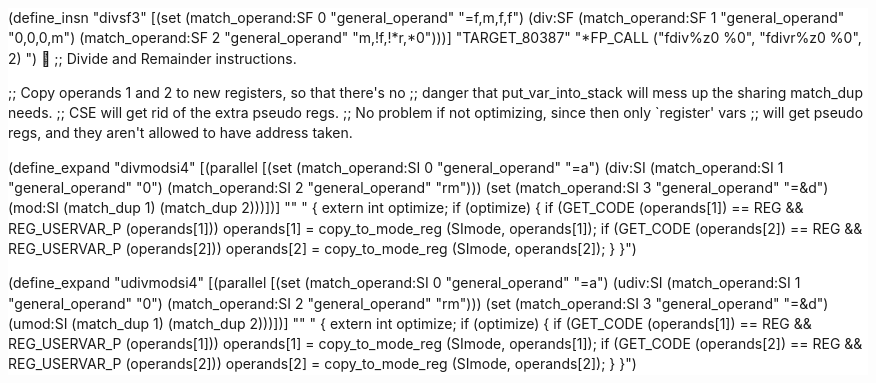 (define_insn "divsf3"
  [(set (match_operand:SF 0 "general_operand" "=f,m,f,f")
	(div:SF (match_operand:SF 1 "general_operand" "0,0,0,m")
		(match_operand:SF 2 "general_operand" "m,!f,!*r,*0")))]
  "TARGET_80387"
  "*FP_CALL (\"fdiv%z0 %0\", \"fdivr%z0 %0\", 2)
")

;; Divide and Remainder instructions.

;; Copy operands 1 and 2 to new registers, so that there's no 
;; danger that put_var_into_stack will mess up the sharing match_dup needs.
;; CSE will get rid of the extra pseudo regs.
;; No problem if not optimizing, since then only `register' vars
;; will get pseudo regs, and they aren't allowed to have address taken.

(define_expand "divmodsi4"
  [(parallel [(set (match_operand:SI 0 "general_operand" "=a")
		   (div:SI (match_operand:SI 1 "general_operand" "0")
			   (match_operand:SI 2 "general_operand" "rm")))
	      (set (match_operand:SI 3 "general_operand" "=&d")
		   (mod:SI (match_dup 1) (match_dup 2)))])]
  ""
  "
{
  extern int optimize;
  if (optimize)
    {
      if (GET_CODE (operands[1]) == REG && REG_USERVAR_P (operands[1]))
	operands[1] = copy_to_mode_reg (SImode, operands[1]);
      if (GET_CODE (operands[2]) == REG && REG_USERVAR_P (operands[2]))
	operands[2] = copy_to_mode_reg (SImode, operands[2]);
    }
}")

(define_expand "udivmodsi4"
  [(parallel [(set (match_operand:SI 0 "general_operand" "=a")
		   (udiv:SI (match_operand:SI 1 "general_operand" "0")
			    (match_operand:SI 2 "general_operand" "rm")))
	      (set (match_operand:SI 3 "general_operand" "=&d")
		   (umod:SI (match_dup 1) (match_dup 2)))])]
  ""
  "
{
  extern int optimize;
  if (optimize)
    {
      if (GET_CODE (operands[1]) == REG && REG_USERVAR_P (operands[1]))
	operands[1] = copy_to_mode_reg (SImode, operands[1]);
      if (GET_CODE (operands[2]) == REG && REG_USERVAR_P (operands[2]))
	operands[2] = copy_to_mode_reg (SImode, operands[2]);
    }
}")
